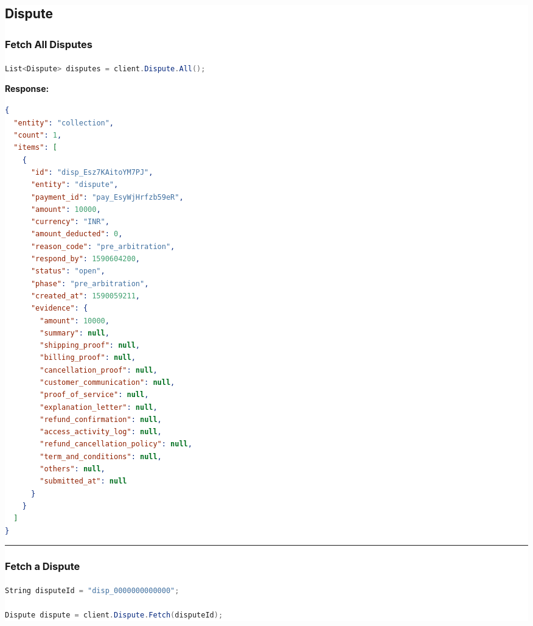 ## Dispute

### Fetch All Disputes

```C#
List<Dispute> disputes = client.Dispute.All();
```

**Response:**
```json
{
  "entity": "collection",
  "count": 1,
  "items": [
    {
      "id": "disp_Esz7KAitoYM7PJ",
      "entity": "dispute",
      "payment_id": "pay_EsyWjHrfzb59eR",
      "amount": 10000,
      "currency": "INR",
      "amount_deducted": 0,
      "reason_code": "pre_arbitration",
      "respond_by": 1590604200,
      "status": "open",
      "phase": "pre_arbitration",
      "created_at": 1590059211,
      "evidence": {
        "amount": 10000,
        "summary": null,
        "shipping_proof": null,
        "billing_proof": null,
        "cancellation_proof": null,
        "customer_communication": null,
        "proof_of_service": null,
        "explanation_letter": null,
        "refund_confirmation": null,
        "access_activity_log": null,
        "refund_cancellation_policy": null,
        "term_and_conditions": null,
        "others": null,
        "submitted_at": null
      }
    }
  ]
}
```
-------------------------------------------------------------------------------------------------------

### Fetch a Dispute

```C#
String disputeId = "disp_0000000000000";

Dispute dispute = client.Dispute.Fetch(disputeId);
```
